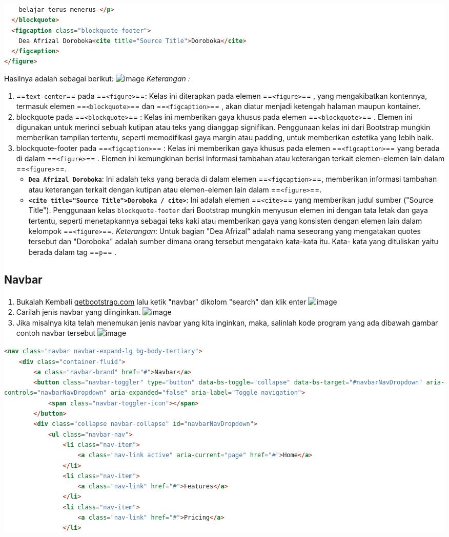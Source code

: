 ```html
    belajar terus menerus </p>
  </blockquote>
  <figcaption class="blockquote-footer">
    Dea Afrizal Doroboka<cite title="Source Title">Doroboka</cite>
  </figcaption>
</figure>
```
Hasilnya adalah sebagai berikut:
![image](assets/btc-8.png)
*Keterangan :*
1. ==`text-center`== pada ==`<figure>`==: Kelas ini diterapkan pada elemen ==`<figure>`== , yang mengakibatkan kontennya, termasuk elemen ==`<blockquote>`== dan ==`<figcaption>`== , akan diatur menjadi ketengah halaman maupun kontainer.
2. blockquote pada ==`<blockquote>`== : Kelas ini memberikan gaya khusus pada elemen ==`<blockquote>`== . Elemen ini digunakan untuk merinci sebuah kutipan atau teks yang dianggap signifikan. Penggunaan kelas ini dari Bootstrap mungkin memberikan tampilan tertentu, seperti memodifikasi gaya margin atau padding, untuk memberikan estetika yang lebih baik.
3. blockquote-footer pada ==`<figcaption>`== : Kelas ini memberikan gaya khusus pada elemen ==`<figcaption>`== yang berada di dalam ==`<figure>`== . Elemen ini kemungkinan berisi informasi tambahan atau keterangan terkait elemen-elemen lain dalam ==`<figure>`==.
	- **`Dea Afrizal Doroboka`**: Ini adalah teks yang berada di dalam elemen ==`<figcaption>`==, memberikan informasi tambahan atau keterangan terkait dengan kutipan atau elemen-elemen lain dalam ==`<figure>`==.
	-  **`<cite title="Source Title">Doroboka / cite>`**: Ini adalah elemen ==`<cite>`== yang memberikan judul sumber ("Source Title"). Penggunaan kelas `blockquote-footer` dari Bootstrap mungkin menyusun elemen ini dengan tata letak dan gaya tertentu, seperti menetapkannya sebagai teks kaki atau memberikan gaya yang konsisten dengan elemen lain dalam kelompok ==`<figure>`==.
*Keterangan*: 
Untuk bagian "Dea Afrizal" adalah nama seseorang yang mengatakan quotes tersebut dan "Doroboka" adalah sumber dimana orang tersebut mengatakn kata-kata itu. Kata- kata yang dituliskan yaitu berada dalam tag ==`p`== .
## Navbar
1. Bukalah Kembali [getbootstrap.com](getbootstrap.com) lalu ketik "navbar" dikolom "search" dan klik enter
	![image](assets/btc-15.png)
2. Carilah jenis navbar yang diinginkan.
	![image](assets/btc-16.png)
3. Jika misalnya kita telah menemukan jenis navbar yang kita inginkan, maka, salinlah kode program yang ada dibawah gambar contoh navbar tersebut
	![image](assets/btc-17.png)
```html
<nav class="navbar navbar-expand-lg bg-body-tertiary">
    <div class="container-fluid">
        <a class="navbar-brand" href="#">Navbar</a>
        <button class="navbar-toggler" type="button" data-bs-toggle="collapse" data-bs-target="#navbarNavDropdown" aria-controls="navbarNavDropdown" aria-expanded="false" aria-label="Toggle navigation">
            <span class="navbar-toggler-icon"></span>
        </button>
        <div class="collapse navbar-collapse" id="navbarNavDropdown">
            <ul class="navbar-nav">
                <li class="nav-item">
                    <a class="nav-link active" aria-current="page" href="#">Home</a>
                </li>
                <li class="nav-item">
                    <a class="nav-link" href="#">Features</a>
                </li>
                <li class="nav-item">
                    <a class="nav-link" href="#">Pricing</a>
                </li>
```
